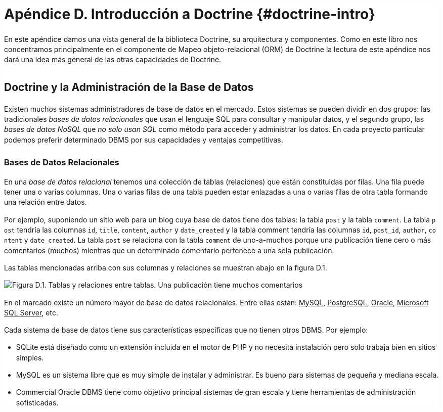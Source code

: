 # Apéndice D. Introducción a Doctrine {#doctrine-intro}

En este apéndice damos una vista general de la biblioteca Doctrine, su arquitectura
y componentes. Como en este libro nos concentramos principalmente en el componente
de Mapeo objeto-relacional (ORM) de Doctrine la lectura de este apéndice nos dará
una idea más general de las otras capacidades de Doctrine.

## Doctrine y la Administración de la Base de Datos

Existen muchos sistemas administradores de base de datos en el mercado. Estos
sistemas se pueden dividir en dos grupos: las tradicionales *bases de datos
relacionales* que usan el lenguaje SQL para consultar y manipular datos, y el
segundo grupo, las *bases de datos NoSQL* que *no solo usan SQL* como método
para acceder y administrar los datos. En cada proyecto particular podemos
preferir determinado DBMS por sus capacidades y ventajas competitivas.

### Bases de Datos Relacionales

En una *base de datos relacional* tenemos una colección de tablas (relaciones)
que están constituidas por filas. Una fila puede tener una o varias columnas.
Una o varias filas de una tabla pueden estar enlazadas a una o varias filas
de otra tabla formando una relación entre datos.

Por ejemplo, suponiendo un sitio web para un blog cuya base de datos tiene
dos tablas: la tabla `post` y la tabla `comment`.  La tabla `post` tendría las
columnas `id`, `title`, `content`, `author` y `date_created` y la tabla comment
tendría las columnas `id`, `post_id`, `author`, `content` y `date_created`.
La tabla `post` se relaciona con la tabla `comment` de uno-a-muchos porque
una publicación tiene cero o más comentarios (muchos) mientras que un determinado
comentario pertenece a una sola publicación.

Las tablas mencionadas arriba con sus columnas y relaciones se muestran abajo
en la figura D.1.

![Figura D.1. Tablas y relaciones entre tablas. Una publicación tiene muchos comentarios](../en/images/doctrine_intro/post_comment_relationship.png)

En el marcado existe un número mayor de base de datos relacionales. Entre ellas
están:  [MySQL](http://www.mysql.com/), [PostgreSQL](http://www.postgresql.org/), [Oracle](https://www.oracle.com/index.html),
[Microsoft SQL Server](https://www.microsoft.com/en-us/cloud-platform/sql-server), etc.

Cada sistema de base de datos tiene sus características específicas que no tienen
otros DBMS. Por ejemplo:

  * SQLite está diseñado como un extensión incluida en el motor de PHP y no necesita
    instalación pero solo trabaja bien en sitios simples.

  * MySQL es un sistema libre que es muy simple de instalar y administrar. Es
    bueno para sistemas de pequeña y mediana escala.

  * Commercial Oracle DBMS tiene como objetivo principal sistemas de gran escala
    y tiene herramientas de administración sofisticadas.
